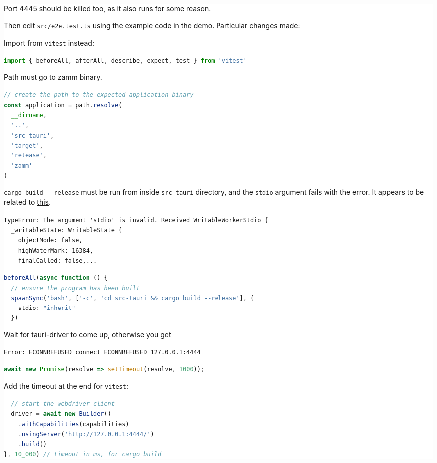 Port 4445 should be killed too, as it also runs for some reason.

Then edit `src/e2e.test.ts` using the example code in the demo. Particular changes made:

Import from `vitest` instead:

```ts
import { beforeAll, afterAll, describe, expect, test } from 'vitest'
```

Path must go to zamm binary.

```ts
// create the path to the expected application binary
const application = path.resolve(
  __dirname,
  '..',
  'src-tauri',
  'target',
  'release',
  'zamm'
)
```

`cargo build --release` must be run from inside `src-tauri` directory, and the `stdio` argument fails with the error. It appears to be related to [this](https://github.com/aws/aws-cdk/issues/20873).

```
TypeError: The argument 'stdio' is invalid. Received WritableWorkerStdio {
  _writableState: WritableState {
    objectMode: false,
    highWaterMark: 16384,
    finalCalled: false,...
```

```ts
beforeAll(async function () {
  // ensure the program has been built
  spawnSync('bash', ['-c', 'cd src-tauri && cargo build --release'], {
    stdio: "inherit"
  })
```

Wait for tauri-driver to come up, otherwise you get 

```
Error: ECONNREFUSED connect ECONNREFUSED 127.0.0.1:4444
```

```ts
await new Promise(resolve => setTimeout(resolve, 1000));
```

Add the timeout at the end for `vitest`:

```ts
  // start the webdriver client
  driver = await new Builder()
    .withCapabilities(capabilities)
    .usingServer('http://127.0.0.1:4444/')
    .build()
}, 10_000) // timeout in ms, for cargo build
```
